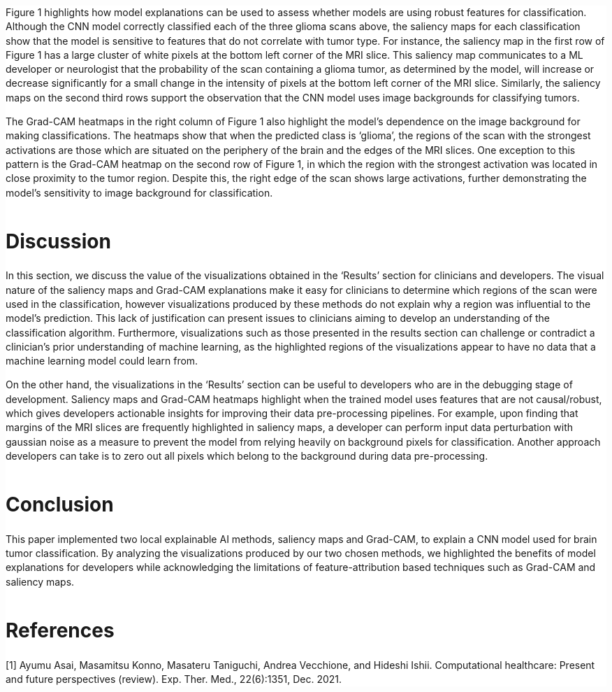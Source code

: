 
Figure 1 highlights how model explanations can be used to assess whether models are using robust features for classification. Although the CNN model correctly classified each of the three glioma scans above, the saliency maps for each classification show that the model is sensitive to features that do not correlate with tumor type. For instance, the saliency map in the first row of Figure 1 has a large cluster of white pixels at the bottom left corner of the MRI slice. This saliency map communicates to a ML developer or neurologist that the probability of the scan containing a glioma tumor, as determined by the model, will increase or decrease significantly for a small change in the intensity of pixels at the bottom left corner of the MRI slice. Similarly, the saliency maps on the second third rows support the observation that the CNN model uses image backgrounds for classifying tumors. 

The Grad-CAM heatmaps in the right column of Figure 1 also highlight the model’s dependence on the image background for making classifications. The heatmaps show that when the predicted class is ‘glioma’, the regions of the scan with the strongest activations are those which are situated on the periphery of the brain and the edges of the MRI slices. One exception to this pattern is the Grad-CAM heatmap on the second row of Figure 1, in which the region with the strongest activation was located in close proximity to the tumor region. Despite this, the right edge of the scan shows large activations, further demonstrating the model’s sensitivity to image background for classification.


# Discussion

In this section, we discuss the value of the visualizations obtained in the ‘Results’ section for clinicians and developers. The visual nature of the saliency maps and Grad-CAM explanations make it easy for clinicians to determine which regions of the scan were used in the classification, however visualizations produced by these methods do not explain why a region was influential to the model’s prediction. This lack of justification can present issues to clinicians aiming to develop an understanding of the classification algorithm. Furthermore, visualizations such as those presented in the results section can challenge or contradict a clinician’s prior understanding of  machine learning, as the highlighted regions of the visualizations appear to have no data that a machine learning model could learn from.

On the other hand, the visualizations in the ‘Results’ section can be useful to developers who are in the debugging stage of development. Saliency maps and Grad-CAM heatmaps highlight when the trained model uses features that are not causal/robust, which gives developers actionable insights for improving their data pre-processing pipelines. For example, upon finding that margins of the MRI slices are frequently highlighted in saliency maps, a developer can perform input data perturbation with gaussian noise as a measure to prevent the model from relying heavily on background pixels for classification. Another approach developers can take is to zero out all pixels which belong to the background during data pre-processing.

# Conclusion

This paper implemented two local explainable AI methods, saliency maps and Grad-CAM, to explain a CNN model used for brain tumor classification. By analyzing the visualizations produced by our two chosen methods, we highlighted the benefits of model explanations for developers while acknowledging the limitations of feature-attribution based techniques such as Grad-CAM and saliency maps.


References
======

[1] Ayumu Asai, Masamitsu Konno, Masateru Taniguchi, Andrea Vecchione, and Hideshi Ishii. Computational healthcare: Present and future perspectives (review). Exp. Ther. Med., 22(6):1351, Dec. 2021. 
